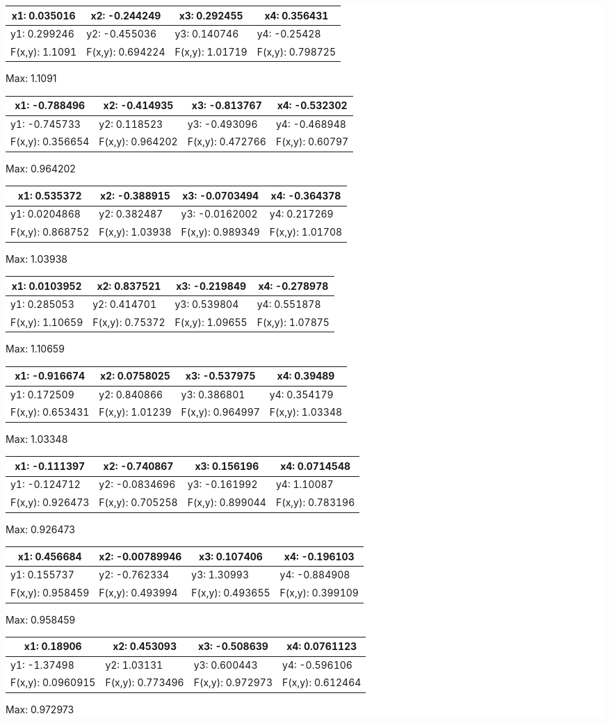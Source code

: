 | x1: 0.035016 | x2: -0.244249 | x3: 0.292455 | x4: 0.356431 | 
|---|---|---|---|
| y1: 0.299246 | y2: -0.455036 | y3: 0.140746 | y4: -0.25428 | 
| F(x,y): 1.1091 | F(x,y): 0.694224 | F(x,y): 1.01719 | F(x,y): 0.798725 | 
Max: 1.1091

| x1: -0.788496 | x2: -0.414935 | x3: -0.813767 | x4: -0.532302 | 
|---|---|---|---|
| y1: -0.745733 | y2: 0.118523 | y3: -0.493096 | y4: -0.468948 | 
| F(x,y): 0.356654 | F(x,y): 0.964202 | F(x,y): 0.472766 | F(x,y): 0.60797 | 
Max: 0.964202

| x1: 0.535372 | x2: -0.388915 | x3: -0.0703494 | x4: -0.364378 | 
|---|---|---|---|
| y1: 0.0204868 | y2: 0.382487 | y3: -0.0162002 | y4: 0.217269 | 
| F(x,y): 0.868752 | F(x,y): 1.03938 | F(x,y): 0.989349 | F(x,y): 1.01708 | 
Max: 1.03938

| x1: 0.0103952 | x2: 0.837521 | x3: -0.219849 | x4: -0.278978 | 
|---|---|---|---|
| y1: 0.285053 | y2: 0.414701 | y3: 0.539804 | y4: 0.551878 | 
| F(x,y): 1.10659 | F(x,y): 0.75372 | F(x,y): 1.09655 | F(x,y): 1.07875 | 
Max: 1.10659

| x1: -0.916674 | x2: 0.0758025 | x3: -0.537975 | x4: 0.39489 | 
|---|---|---|---|
| y1: 0.172509 | y2: 0.840866 | y3: 0.386801 | y4: 0.354179 | 
| F(x,y): 0.653431 | F(x,y): 1.01239 | F(x,y): 0.964997 | F(x,y): 1.03348 | 
Max: 1.03348

| x1: -0.111397 | x2: -0.740867 | x3: 0.156196 | x4: 0.0714548 | 
|---|---|---|---|
| y1: -0.124712 | y2: -0.0834696 | y3: -0.161992 | y4: 1.10087 | 
| F(x,y): 0.926473 | F(x,y): 0.705258 | F(x,y): 0.899044 | F(x,y): 0.783196 | 
Max: 0.926473

| x1: 0.456684 | x2: -0.00789946 | x3: 0.107406 | x4: -0.196103 | 
|---|---|---|---|
| y1: 0.155737 | y2: -0.762334 | y3: 1.30993 | y4: -0.884908 | 
| F(x,y): 0.958459 | F(x,y): 0.493994 | F(x,y): 0.493655 | F(x,y): 0.399109 | 
Max: 0.958459

| x1: 0.18906 | x2: 0.453093 | x3: -0.508639 | x4: 0.0761123 | 
|---|---|---|---|
| y1: -1.37498 | y2: 1.03131 | y3: 0.600443 | y4: -0.596106 | 
| F(x,y): 0.0960915 | F(x,y): 0.773496 | F(x,y): 0.972973 | F(x,y): 0.612464 | 
Max: 0.972973
